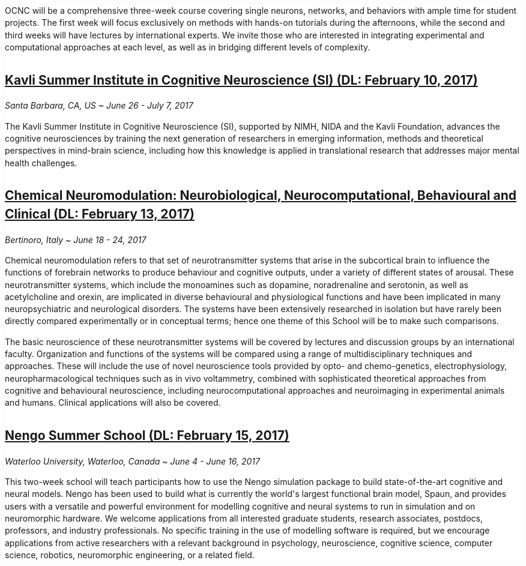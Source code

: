OCNC will be a comprehensive three-week course covering single neurons, networks, and behaviors with ample time for student projects. The first week will focus exclusively on methods with hands-on tutorials during the afternoons, while the second and third weeks will have lectures by international experts. We invite those who are interested in integrating experimental and computational approaches at each level, as well as in bridging different levels of complexity.


## [Kavli Summer Institute in Cognitive Neuroscience (SI) (DL: February 10, 2017)](http://sicn.cmb.ucdavis.edu/)
*Santa Barbara, CA, US ~ June 26 - July 7, 2017*

The Kavli Summer Institute in Cognitive Neuroscience (SI), supported by NIMH, NIDA and the Kavli Foundation, advances the cognitive neurosciences by training the next generation of researchers in emerging information, methods and theoretical perspectives in mind-brain science, including how this knowledge is applied in translational research that addresses major mental health challenges.


## [Chemical Neuromodulation: Neurobiological, Neurocomputational, Behavioural and Clinical (DL: February 13, 2017)](http://www.fens.org/Training/FENS-Schools/FENS-SfN-Summer-School-2017/)
*Bertinoro, Italy ~ June 18 - 24, 2017*

Chemical neuromodulation refers to that set of neurotransmitter systems that arise in the subcortical brain to influence the functions of forebrain networks to produce behaviour and cognitive outputs, under a variety of different states of arousal. These neurotransmitter systems, which include the monoamines such as dopamine, noradrenaline and serotonin, as well as acetylcholine and orexin, are implicated in diverse behavioural and physiological functions and have been implicated in many neuropsychiatric and neurological disorders. The systems have been extensively researched in isolation but have rarely been directly compared experimentally or in conceptual terms; hence one theme of this School will be to make such comparisons.

The basic neuroscience of these neurotransmitter systems will be covered by lectures and discussion groups by an international faculty. Organization and functions of the systems will be compared using a range of multidisciplinary techniques and approaches. These will include the use of novel neuroscience tools provided by opto- and chemo-genetics, electrophysiology, neuropharmacological techniques such as in vivo voltammetry, combined with sophisticated theoretical approaches from cognitive and behavioural neuroscience, including neurocomputational approaches and neuroimaging in experimental animals and humans. Clinical applications will also be covered. 


## [Nengo Summer School (DL: February 15, 2017)](http://www.nengo.ca/summerschool)
*Waterloo University, Waterloo, Canada ~ June 4 - June 16, 2017*

This two-week school will teach participants how to use the Nengo simulation package to build state-of-the-art cognitive and neural models. Nengo has been used to build what is currently the world's largest functional brain model, Spaun, and provides users with a versatile and powerful environment for modelling cognitive and neural systems to run in simulation and on neuromorphic hardware. We welcome applications from all interested graduate students, research associates, postdocs, professors, and industry professionals. No specific training in the use of modelling software is required, but we encourage applications from active researchers with a relevant background in psychology, neuroscience, cognitive science, computer science, robotics, neuromorphic engineering, or a related field.
